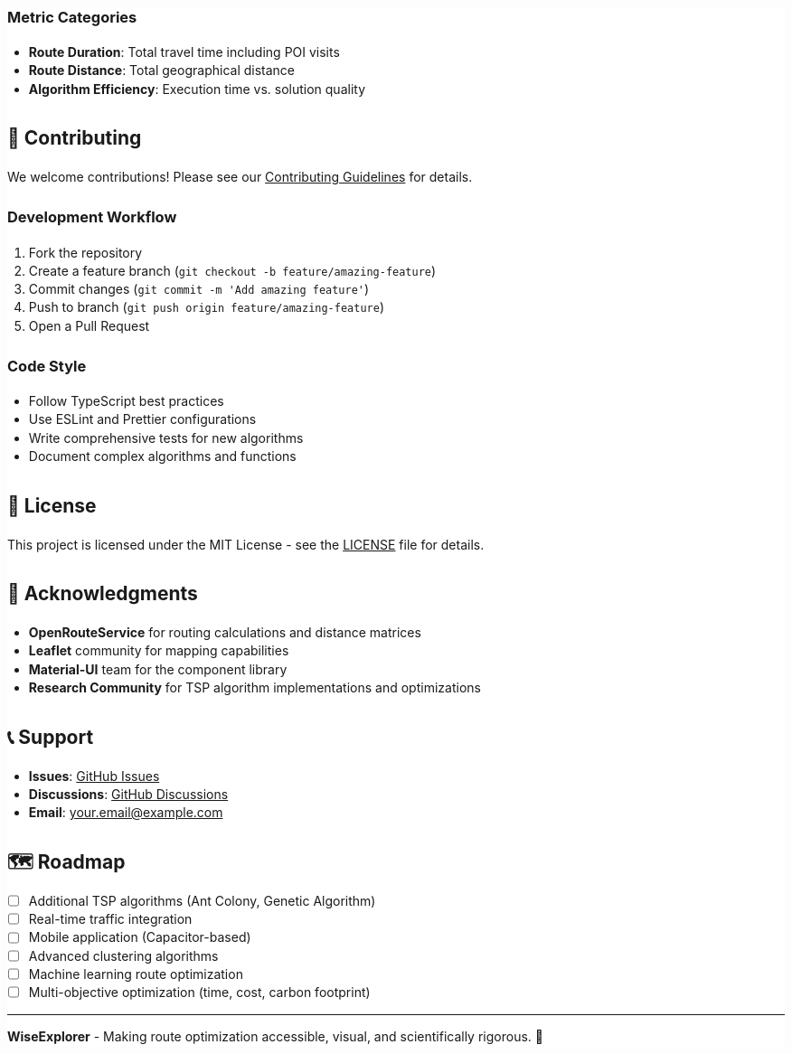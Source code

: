 ### Metric Categories
- **Route Duration**: Total travel time including POI visits
- **Route Distance**: Total geographical distance
- **Algorithm Efficiency**: Execution time vs. solution quality

## 🤝 Contributing

We welcome contributions! Please see our [Contributing Guidelines](CONTRIBUTING.md) for details.

### Development Workflow
1. Fork the repository
2. Create a feature branch (`git checkout -b feature/amazing-feature`)
3. Commit changes (`git commit -m 'Add amazing feature'`)
4. Push to branch (`git push origin feature/amazing-feature`)
5. Open a Pull Request

### Code Style
- Follow TypeScript best practices
- Use ESLint and Prettier configurations
- Write comprehensive tests for new algorithms
- Document complex algorithms and functions

## 📝 License

This project is licensed under the MIT License - see the [LICENSE](LICENSE) file for details.

## 🙏 Acknowledgments

- **OpenRouteService** for routing calculations and distance matrices
- **Leaflet** community for mapping capabilities  
- **Material-UI** team for the component library
- **Research Community** for TSP algorithm implementations and optimizations

## 📞 Support

- **Issues**: [GitHub Issues](https://github.com/yourusername/WiseExplorer/issues)
- **Discussions**: [GitHub Discussions](https://github.com/yourusername/WiseExplorer/discussions)
- **Email**: your.email@example.com

## 🗺️ Roadmap

- [ ] Additional TSP algorithms (Ant Colony, Genetic Algorithm)
- [ ] Real-time traffic integration
- [ ] Mobile application (Capacitor-based)
- [ ] Advanced clustering algorithms
- [ ] Machine learning route optimization
- [ ] Multi-objective optimization (time, cost, carbon footprint)

---

**WiseExplorer** - Making route optimization accessible, visual, and scientifically rigorous. 🚀